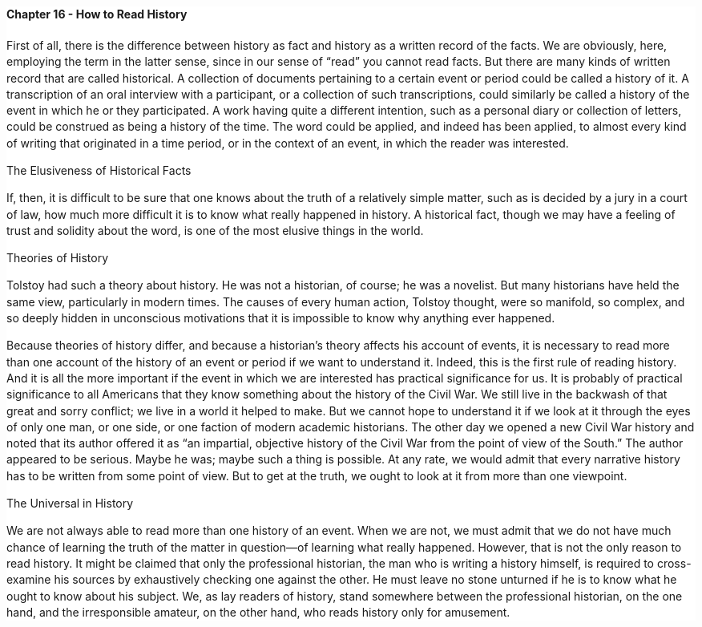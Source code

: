 
#### Chapter 16 - How to Read History


First of all, there is the difference between history as fact and history as a written record of the facts. We are obviously, here, employing the term in the latter sense, since in our sense of “read” you cannot read facts. But there are many kinds of written record that are called historical. A collection of documents pertaining to a certain event or period could be called a history of it. A transcription of an oral interview with a participant, or a collection of such transcriptions, could similarly be called a history of the event in which he or they participated. A work having quite a different intention, such as a personal diary or collection of letters, could be construed as being a history of the time. The word could be applied, and indeed has been applied, to almost every kind of writing that originated in a time period, or in the context of an event, in which the reader was interested.


The Elusiveness of Historical Facts


If, then, it is difficult to be sure that one knows about the truth of a relatively simple matter, such as is decided by a jury in a court of law, how much more difficult it is to know what really happened in history. A historical fact, though we may have a feeling of trust and solidity about the word, is one of the most elusive things in the world.


Theories of History


Tolstoy had such a theory about history. He was not a historian, of course; he was a novelist. But many historians have held the same view, particularly in modern times. The causes of every human action, Tolstoy thought, were so manifold, so complex, and so deeply hidden in unconscious motivations that it is impossible to know why anything ever happened.


Because theories of history differ, and because a historian’s theory affects his account of events, it is necessary to read more than one account of the history of an event or period if we want to understand it. Indeed, this is the first rule of reading history. And it is all the more important if the event in which we are interested has practical significance for us. It is probably of practical significance to all Americans that they know something about the history of the Civil War. We still live in the backwash of that great and sorry conflict; we live in a world it helped to make. But we cannot hope to understand it if we look at it through the eyes of only one man, or one side, or one faction of modern academic historians. The other day we opened a new Civil War history and noted that its author offered it as “an impartial, objective history of the Civil War from the point of view of the South.” The author appeared to be serious. Maybe he was; maybe such a thing is possible. At any rate, we would admit that every narrative history has to be written from some point of view. But to get at the truth, we ought to look at it from more than one viewpoint.


The Universal in History


We are not always able to read more than one history of an event. When we are not, we must admit that we do not have much chance of learning the truth of the matter in question—of learning what really happened. However, that is not the only reason to read history. It might be claimed that only the professional historian, the man who is writing a history himself, is required to cross-examine his sources by exhaustively checking one against the other. He must leave no stone unturned if he is to know what he ought to know about his subject. We, as lay readers of history, stand somewhere between the professional historian, on the one hand, and the irresponsible amateur, on the other hand, who reads history only for amusement.
